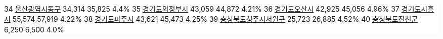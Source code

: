   <tr class="item">
    <td>34</td>
    <td><a href="/apt/울산광역시동구">울산광역시동구</a></td>
    <td>34,314</td>
    <td>35,825</td>
    <td>4.4%</td>
  </tr>

  <tr class="item">
    <td>35</td>
    <td><a href="/apt/경기도의정부시">경기도의정부시</a></td>
    <td>43,059</td>
    <td>44,872</td>
    <td>4.21%</td>
  </tr>

  <tr class="item">
    <td>36</td>
    <td><a href="/apt/경기도오산시">경기도오산시</a></td>
    <td>42,925</td>
    <td>45,056</td>
    <td>4.96%</td>
  </tr>

  <tr class="item">
    <td>37</td>
    <td><a href="/apt/경기도시흥시">경기도시흥시</a></td>
    <td>55,574</td>
    <td>57,919</td>
    <td>4.22%</td>
  </tr>

  <tr class="item">
    <td>38</td>
    <td><a href="/apt/경기도파주시">경기도파주시</a></td>
    <td>43,621</td>
    <td>45,473</td>
    <td>4.25%</td>
  </tr>

  <tr class="item">
    <td>39</td>
    <td><a href="/apt/충청북도청주시서원구">충청북도청주시서원구</a></td>
    <td>25,723</td>
    <td>26,885</td>
    <td>4.52%</td>
  </tr>

  <tr class="item">
    <td>40</td>
    <td><a href="/apt/충청북도진천군">충청북도진천군</a></td>
    <td>6,250</td>
    <td>6,500</td>
    <td>4.0%</td>
  </tr>
